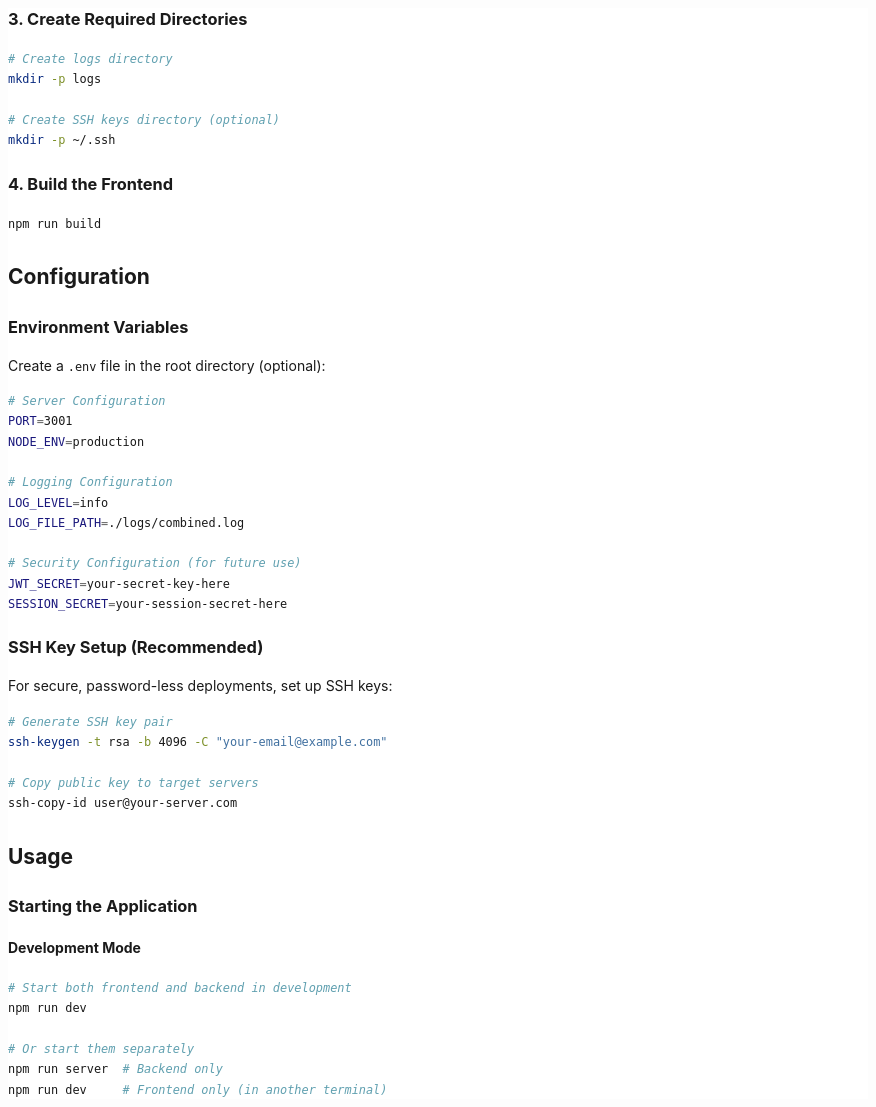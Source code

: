 ### 3. Create Required Directories
```bash
# Create logs directory
mkdir -p logs

# Create SSH keys directory (optional)
mkdir -p ~/.ssh
```

### 4. Build the Frontend
```bash
npm run build
```

## Configuration

### Environment Variables
Create a `.env` file in the root directory (optional):

```bash
# Server Configuration
PORT=3001
NODE_ENV=production

# Logging Configuration
LOG_LEVEL=info
LOG_FILE_PATH=./logs/combined.log

# Security Configuration (for future use)
JWT_SECRET=your-secret-key-here
SESSION_SECRET=your-session-secret-here
```

### SSH Key Setup (Recommended)
For secure, password-less deployments, set up SSH keys:

```bash
# Generate SSH key pair
ssh-keygen -t rsa -b 4096 -C "your-email@example.com"

# Copy public key to target servers
ssh-copy-id user@your-server.com
```

## Usage

### Starting the Application

#### Development Mode
```bash
# Start both frontend and backend in development
npm run dev

# Or start them separately
npm run server  # Backend only
npm run dev     # Frontend only (in another terminal)
```
